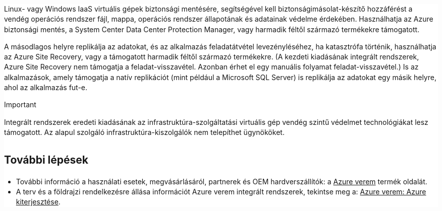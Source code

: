 Linux- vagy Windows IaaS virtuális gépek biztonsági mentésére, segítségével kell biztonságimásolat-készítő hozzáférést a vendég operációs rendszer fájl, mappa, operációs rendszer állapotának és adatainak védelme érdekében. Használhatja az Azure biztonsági mentés, a System Center Data Center Protection Manager, vagy harmadik féltől származó termékekre támogatott.

A másodlagos helyre replikálja az adatokat, és az alkalmazás feladatátvétel levezényléséhez, ha katasztrófa történik, használhatja az Azure Site Recovery, vagy a támogatott harmadik féltől származó termékekre. (A kezdeti kiadásának integrált rendszerek, Azure Site Recovery nem támogatja a feladat-visszavétel. Azonban érhet el egy manuális folyamat feladat-visszavétel.) Is az alkalmazások, amely támogatja a natív replikációt (mint például a Microsoft SQL Server) is replikálja az adatokat egy másik helyre, ahol az alkalmazás fut-e.

> [!IMPORTANT]
> Integrált rendszerek eredeti kiadásának az infrastruktúra-szolgáltatási virtuális gép vendég szintű védelmet technológiákat lesz támogatott. Az alapul szolgáló infrastruktúra-kiszolgálók nem telepíthet ügynököket.

## <a name="next-steps"></a>További lépések

- További információ a használati esetek, megvásárlásáról, partnerek és OEM hardverszállítók: a [Azure verem](https://azure.microsoft.com/overview/azure-stack/) termék oldalát.
- A terv és a földrajzi rendelkezésre állása információt Azure verem integrált rendszerek, tekintse meg a: [Azure verem: Azure kiterjesztése](https://azure.microsoft.com/resources/azure-stack-an-extension-of-azure/). 
